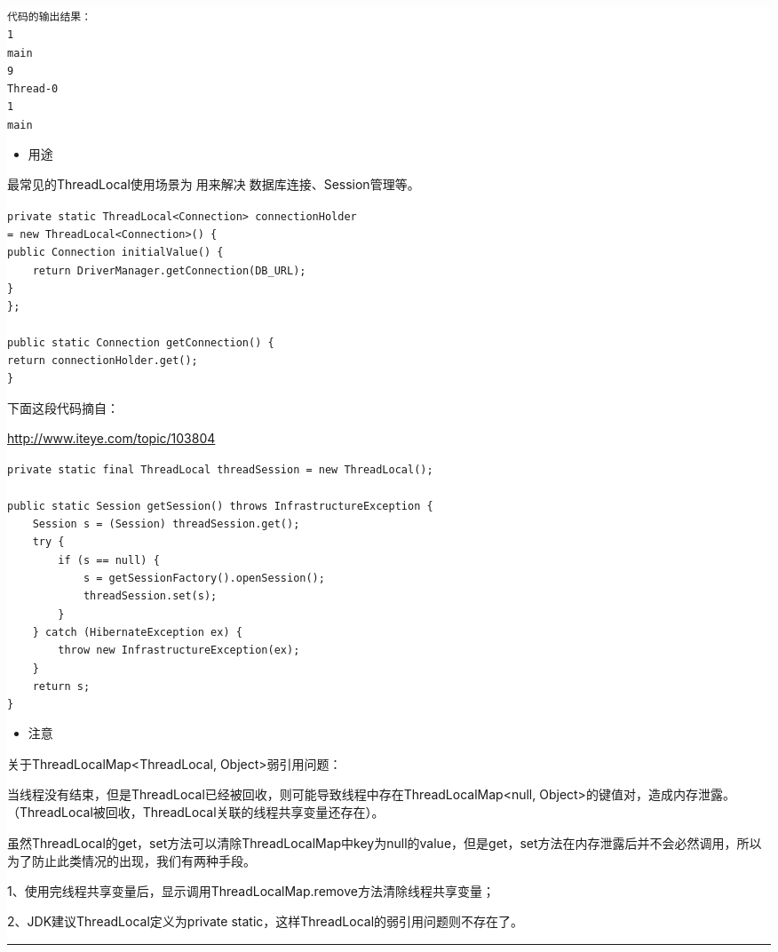 ```
代码的输出结果： 
1 
main 
9 
Thread-0 
1 
main
```

- 用途

最常见的ThreadLocal使用场景为 用来解决 数据库连接、Session管理等。

```
private static ThreadLocal<Connection> connectionHolder
= new ThreadLocal<Connection>() {
public Connection initialValue() {
    return DriverManager.getConnection(DB_URL);
}
};
 
public static Connection getConnection() {
return connectionHolder.get();
}
```
下面这段代码摘自：

http://www.iteye.com/topic/103804

```
private static final ThreadLocal threadSession = new ThreadLocal();
 
public static Session getSession() throws InfrastructureException {
    Session s = (Session) threadSession.get();
    try {
        if (s == null) {
            s = getSessionFactory().openSession();
            threadSession.set(s);
        }
    } catch (HibernateException ex) {
        throw new InfrastructureException(ex);
    }
    return s;
}
```
- 注意

关于ThreadLocalMap<ThreadLocal, Object>弱引用问题：

当线程没有结束，但是ThreadLocal已经被回收，则可能导致线程中存在ThreadLocalMap<null, Object>的键值对，造成内存泄露。（ThreadLocal被回收，ThreadLocal关联的线程共享变量还存在）。

虽然ThreadLocal的get，set方法可以清除ThreadLocalMap中key为null的value，但是get，set方法在内存泄露后并不会必然调用，所以为了防止此类情况的出现，我们有两种手段。

1、使用完线程共享变量后，显示调用ThreadLocalMap.remove方法清除线程共享变量；

2、JDK建议ThreadLocal定义为private static，这样ThreadLocal的弱引用问题则不存在了。

---
